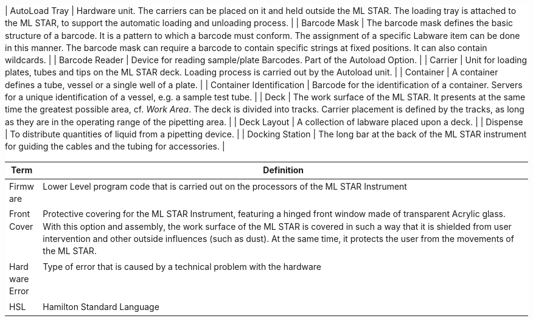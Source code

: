 | AutoLoad Tray            | Hardware unit. The carriers can be placed on it and held outside the ML STAR. The loading tray is attached to the ML STAR, to support the automatic loading and unloading process.                                                                                                                      |
| Barcode Mask             | The barcode mask defines the basic structure of a barcode. It is a pattern to which a barcode must conform. The assignment of a specific Labware item can be done in this manner. The barcode mask can require a barcode to contain specific strings at fixed positions. It can also contain wildcards. |
| Barcode Reader           | Device for reading sample/plate Barcodes. Part of the Autoload Option.                                                                                                                                                                                                                                  |
| Carrier                  | Unit for loading plates, tubes and tips on the ML STAR deck. Loading process is carried out by the Autoload unit.                                                                                                                                                                                       |
| Container                | A container defines a tube, vessel or a single well of a plate.                                                                                                                                                                                                                                         |
| Container Identification | Barcode for the identification of a container. Servers for a unique identification of a vessel, e.g. a sample test tube.                                                                                                                                                                                |
| Deck                     | The work surface of the ML STAR. It presents at the same time the greatest possible area, cf. _Work Area_. The deck is divided into tracks. Carrier placement is defined by the tracks, as long as they are in the operating range of the pipetting area.                                               |
| Deck Layout              | A collection of labware placed upon a deck.                                                                                                                                                                                                                                                             |
| Dispense                 | To distribute quantities of liquid from a pipetting device.                                                                                                                                                                                                                                             |
| Docking Station          | The long bar at the back of the ML STAR instrument for guiding the cables and the tubing for accessories.                                                                                                                                                                                               |

| Term                             | Definition                                                                                                                                                                                                                                                                                                                                                                   |
| -------------------------------- | ---------------------------------------------------------------------------------------------------------------------------------------------------------------------------------------------------------------------------------------------------------------------------------------------------------------------------------------------------------------------------- |
| Firmware                         | Lower Level program code that is carried out on the processors of the ML STAR Instrument                                                                                                                                                                                                                                                                                     |
| Front Cover                      | Protective covering for the ML STAR Instrument, featuring a hinged front window made of transparent Acrylic glass. With this option and assembly, the work surface of the ML STAR is covered in such a way that it is shielded from user intervention and other outside influences (such as dust). At the same time, it protects the user from the movements of the ML STAR. |
| Hardware Error                   | Type of error that is caused by a technical problem with the hardware                                                                                                                                                                                                                                                                                                        |
| HSL                              | Hamilton Standard Language                                                                                                                                                                                                                                                                                                                                                   |